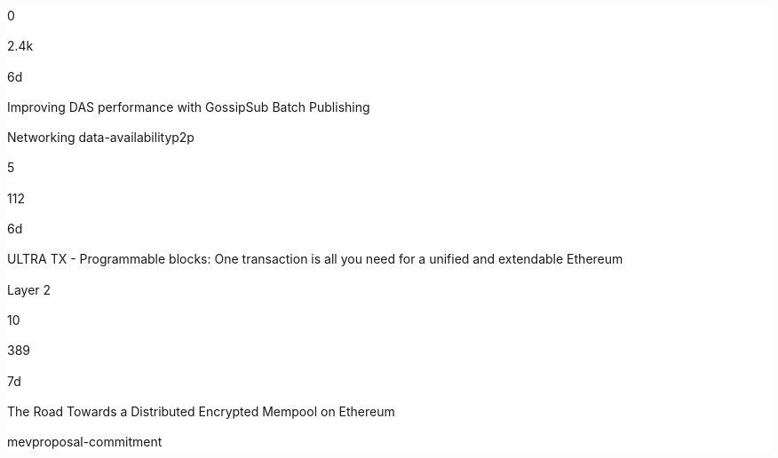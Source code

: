 

0



2.4k


6d






Improving DAS performance with GossipSub Batch Publishing


Networking
data-availabilityp2p








5



112


6d






ULTRA TX - Programmable blocks: One transaction is all you need for a unified and extendable Ethereum


Layer 2











10



389


7d






The Road Towards a Distributed Encrypted Mempool on Ethereum


mevproposal-commitment

